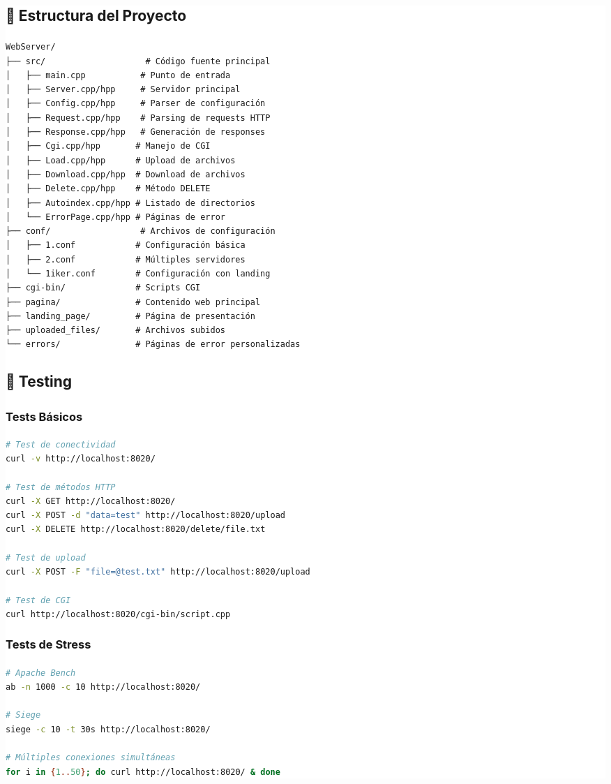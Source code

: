 ## 📁 Estructura del Proyecto

```
WebServer/
├── src/                    # Código fuente principal
│   ├── main.cpp           # Punto de entrada
│   ├── Server.cpp/hpp     # Servidor principal
│   ├── Config.cpp/hpp     # Parser de configuración
│   ├── Request.cpp/hpp    # Parsing de requests HTTP
│   ├── Response.cpp/hpp   # Generación de responses
│   ├── Cgi.cpp/hpp       # Manejo de CGI
│   ├── Load.cpp/hpp      # Upload de archivos
│   ├── Download.cpp/hpp  # Download de archivos
│   ├── Delete.cpp/hpp    # Método DELETE
│   ├── Autoindex.cpp/hpp # Listado de directorios
│   └── ErrorPage.cpp/hpp # Páginas de error
├── conf/                  # Archivos de configuración
│   ├── 1.conf            # Configuración básica
│   ├── 2.conf            # Múltiples servidores
│   └── 1iker.conf        # Configuración con landing
├── cgi-bin/              # Scripts CGI
├── pagina/               # Contenido web principal
├── landing_page/         # Página de presentación
├── uploaded_files/       # Archivos subidos
└── errors/               # Páginas de error personalizadas
```

## 🧪 Testing

### Tests Básicos
```bash
# Test de conectividad
curl -v http://localhost:8020/

# Test de métodos HTTP
curl -X GET http://localhost:8020/
curl -X POST -d "data=test" http://localhost:8020/upload
curl -X DELETE http://localhost:8020/delete/file.txt

# Test de upload
curl -X POST -F "file=@test.txt" http://localhost:8020/upload

# Test de CGI
curl http://localhost:8020/cgi-bin/script.cpp
```

### Tests de Stress
```bash
# Apache Bench
ab -n 1000 -c 10 http://localhost:8020/

# Siege
siege -c 10 -t 30s http://localhost:8020/

# Múltiples conexiones simultáneas
for i in {1..50}; do curl http://localhost:8020/ & done
```
